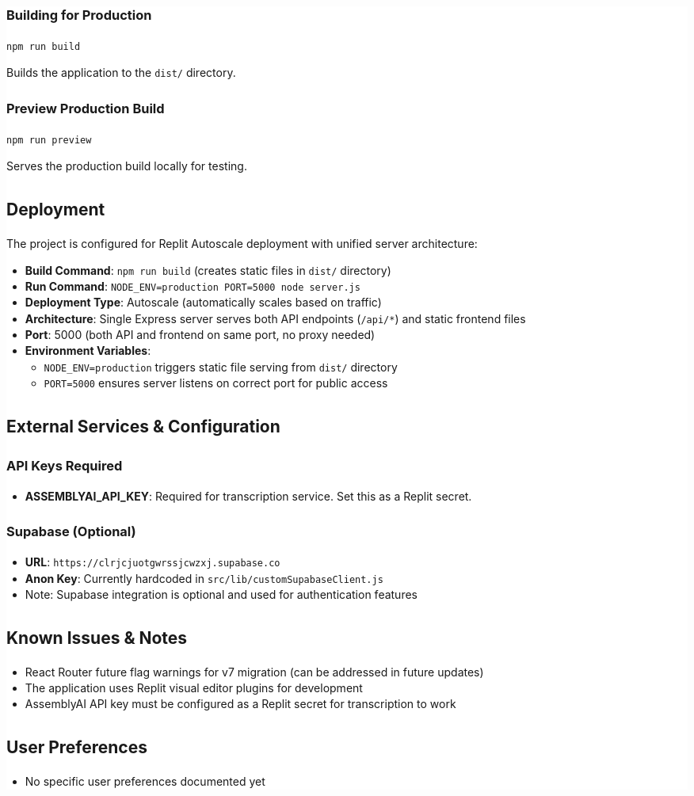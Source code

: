 ### Building for Production
```bash
npm run build
```
Builds the application to the `dist/` directory.

### Preview Production Build
```bash
npm run preview
```
Serves the production build locally for testing.

## Deployment
The project is configured for Replit Autoscale deployment with unified server architecture:
- **Build Command**: `npm run build` (creates static files in `dist/` directory)
- **Run Command**: `NODE_ENV=production PORT=5000 node server.js`
- **Deployment Type**: Autoscale (automatically scales based on traffic)
- **Architecture**: Single Express server serves both API endpoints (`/api/*`) and static frontend files
- **Port**: 5000 (both API and frontend on same port, no proxy needed)
- **Environment Variables**: 
  - `NODE_ENV=production` triggers static file serving from `dist/` directory
  - `PORT=5000` ensures server listens on correct port for public access

## External Services & Configuration

### API Keys Required
- **ASSEMBLYAI_API_KEY**: Required for transcription service. Set this as a Replit secret.

### Supabase (Optional)
- **URL**: `https://clrjcjuotgwrssjcwzxj.supabase.co`
- **Anon Key**: Currently hardcoded in `src/lib/customSupabaseClient.js`
- Note: Supabase integration is optional and used for authentication features

## Known Issues & Notes
- React Router future flag warnings for v7 migration (can be addressed in future updates)
- The application uses Replit visual editor plugins for development
- AssemblyAI API key must be configured as a Replit secret for transcription to work

## User Preferences
- No specific user preferences documented yet
